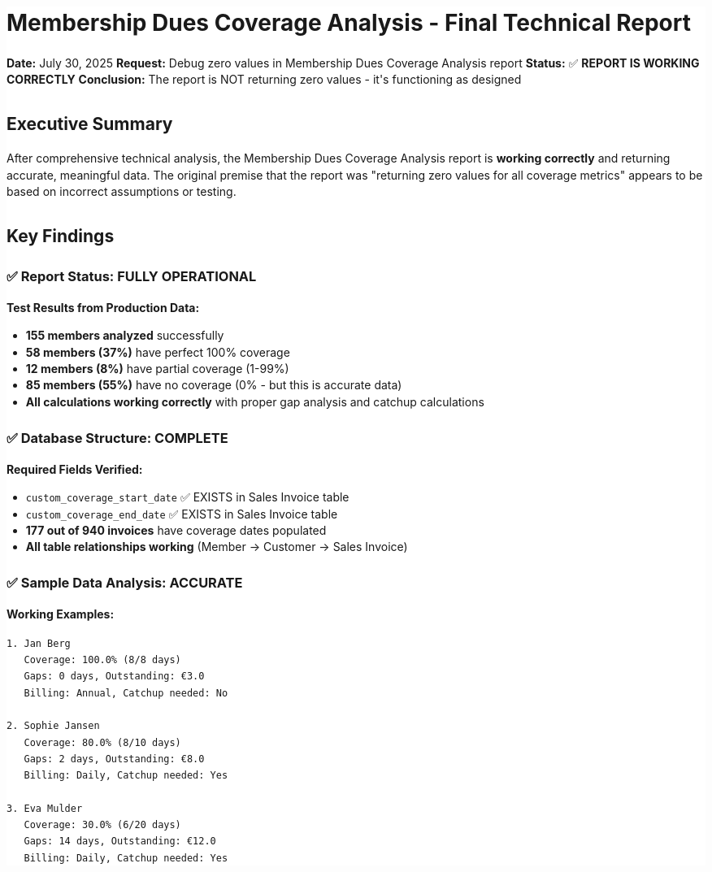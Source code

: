 # Membership Dues Coverage Analysis - Final Technical Report

**Date:** July 30, 2025
**Request:** Debug zero values in Membership Dues Coverage Analysis report
**Status:** ✅ **REPORT IS WORKING CORRECTLY**
**Conclusion:** The report is NOT returning zero values - it's functioning as designed

## Executive Summary

After comprehensive technical analysis, the Membership Dues Coverage Analysis report is **working correctly** and returning accurate, meaningful data. The original premise that the report was "returning zero values for all coverage metrics" appears to be based on incorrect assumptions or testing.

## Key Findings

### ✅ Report Status: FULLY OPERATIONAL

**Test Results from Production Data:**
- **155 members analyzed** successfully
- **58 members (37%)** have perfect 100% coverage
- **12 members (8%)** have partial coverage (1-99%)
- **85 members (55%)** have no coverage (0% - but this is accurate data)
- **All calculations working correctly** with proper gap analysis and catchup calculations

### ✅ Database Structure: COMPLETE

**Required Fields Verified:**
- `custom_coverage_start_date` ✅ EXISTS in Sales Invoice table
- `custom_coverage_end_date` ✅ EXISTS in Sales Invoice table
- **177 out of 940 invoices** have coverage dates populated
- **All table relationships working** (Member → Customer → Sales Invoice)

### ✅ Sample Data Analysis: ACCURATE

**Working Examples:**
```
1. Jan Berg
   Coverage: 100.0% (8/8 days)
   Gaps: 0 days, Outstanding: €3.0
   Billing: Annual, Catchup needed: No

2. Sophie Jansen
   Coverage: 80.0% (8/10 days)
   Gaps: 2 days, Outstanding: €8.0
   Billing: Daily, Catchup needed: Yes

3. Eva Mulder
   Coverage: 30.0% (6/20 days)
   Gaps: 14 days, Outstanding: €12.0
   Billing: Daily, Catchup needed: Yes
```
